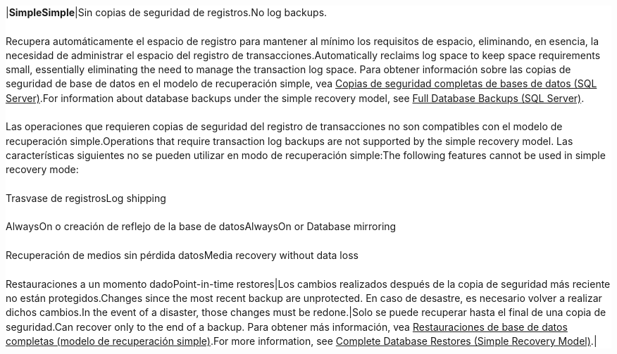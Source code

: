 |<span data-ttu-id="62b52-118">**Simple**</span><span class="sxs-lookup"><span data-stu-id="62b52-118">**Simple**</span></span>|<span data-ttu-id="62b52-119">Sin copias de seguridad de registros.</span><span class="sxs-lookup"><span data-stu-id="62b52-119">No log backups.</span></span><br /><br /> <span data-ttu-id="62b52-120">Recupera automáticamente el espacio de registro para mantener al mínimo los requisitos de espacio, eliminando, en esencia, la necesidad de administrar el espacio del registro de transacciones.</span><span class="sxs-lookup"><span data-stu-id="62b52-120">Automatically reclaims log space to keep space requirements small, essentially eliminating the need to manage the transaction log space.</span></span> <span data-ttu-id="62b52-121">Para obtener información sobre las copias de seguridad de base de datos en el modelo de recuperación simple, vea [Copias de seguridad completas de bases de datos &#40;SQL Server&#41;](full-database-backups-sql-server.md).</span><span class="sxs-lookup"><span data-stu-id="62b52-121">For information about database backups under the simple recovery model, see [Full Database Backups &#40;SQL Server&#41;](full-database-backups-sql-server.md).</span></span><br /><br /> <span data-ttu-id="62b52-122">Las operaciones que requieren copias de seguridad del registro de transacciones no son compatibles con el modelo de recuperación simple.</span><span class="sxs-lookup"><span data-stu-id="62b52-122">Operations that require transaction log backups are not supported by the simple recovery model.</span></span> <span data-ttu-id="62b52-123">Las características siguientes no se pueden utilizar en modo de recuperación simple:</span><span class="sxs-lookup"><span data-stu-id="62b52-123">The following features cannot be used in simple recovery mode:</span></span><br /><br /> <span data-ttu-id="62b52-124">Trasvase de registros</span><span class="sxs-lookup"><span data-stu-id="62b52-124">Log shipping</span></span><br /><br /> <span data-ttu-id="62b52-125">AlwaysOn o creación de reflejo de la base de datos</span><span class="sxs-lookup"><span data-stu-id="62b52-125">AlwaysOn or Database mirroring</span></span><br /><br /> <span data-ttu-id="62b52-126">Recuperación de medios sin pérdida datos</span><span class="sxs-lookup"><span data-stu-id="62b52-126">Media recovery without data loss</span></span><br /><br /> <span data-ttu-id="62b52-127">Restauraciones a un momento dado</span><span class="sxs-lookup"><span data-stu-id="62b52-127">Point-in-time restores</span></span>|<span data-ttu-id="62b52-128">Los cambios realizados después de la copia de seguridad más reciente no están protegidos.</span><span class="sxs-lookup"><span data-stu-id="62b52-128">Changes since the most recent backup are unprotected.</span></span> <span data-ttu-id="62b52-129">En caso de desastre, es necesario volver a realizar dichos cambios.</span><span class="sxs-lookup"><span data-stu-id="62b52-129">In the event of a disaster, those changes must be redone.</span></span>|<span data-ttu-id="62b52-130">Solo se puede recuperar hasta el final de una copia de seguridad.</span><span class="sxs-lookup"><span data-stu-id="62b52-130">Can recover only to the end of a backup.</span></span> <span data-ttu-id="62b52-131">Para obtener más información, vea [Restauraciones de base de datos completas &#40;modelo de recuperación simple&#41;](complete-database-restores-simple-recovery-model.md).</span><span class="sxs-lookup"><span data-stu-id="62b52-131">For more information, see [Complete Database Restores &#40;Simple Recovery Model&#41;](complete-database-restores-simple-recovery-model.md).</span></span>|  
